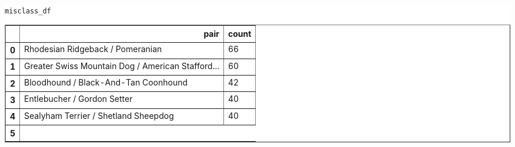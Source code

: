 


```python
misclass_df
```





<div>
<style scoped>
    .dataframe tbody tr th:only-of-type {
        vertical-align: middle;
    }

    .dataframe tbody tr th {
        vertical-align: top;
    }

    .dataframe thead th {
        text-align: right;
    }
</style>
<table border="1" class="dataframe">
  <thead>
    <tr style="text-align: right;">
      <th></th>
      <th>pair</th>
      <th>count</th>
    </tr>
  </thead>
  <tbody>
    <tr>
      <th>0</th>
      <td>Rhodesian Ridgeback / Pomeranian</td>
      <td>66</td>
    </tr>
    <tr>
      <th>1</th>
      <td>Greater Swiss Mountain Dog / American Stafford...</td>
      <td>60</td>
    </tr>
    <tr>
      <th>2</th>
      <td>Bloodhound / Black-And-Tan Coonhound</td>
      <td>42</td>
    </tr>
    <tr>
      <th>3</th>
      <td>Entlebucher / Gordon Setter</td>
      <td>40</td>
    </tr>
    <tr>
      <th>4</th>
      <td>Sealyham Terrier / Shetland Sheepdog</td>
      <td>40</td>
    </tr>
    <tr>
      <th>5</th>
